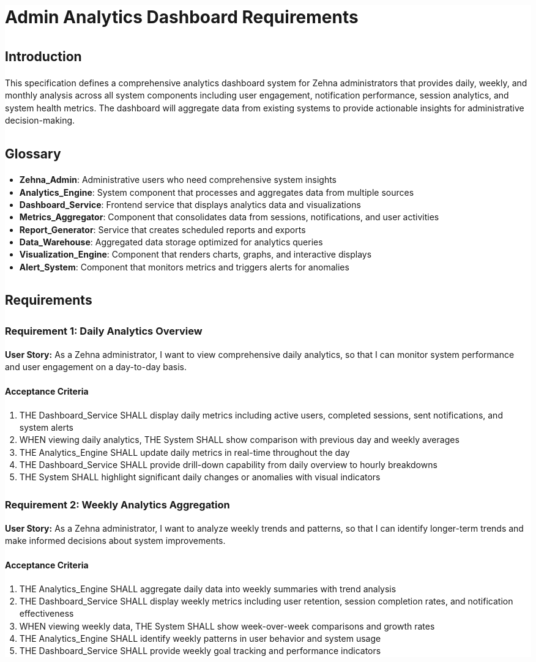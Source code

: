 # Admin Analytics Dashboard Requirements

## Introduction

This specification defines a comprehensive analytics dashboard system for Zehna administrators that provides daily, weekly, and monthly analysis across all system components including user engagement, notification performance, session analytics, and system health metrics. The dashboard will aggregate data from existing systems to provide actionable insights for administrative decision-making.

## Glossary

- **Zehna_Admin**: Administrative users who need comprehensive system insights
- **Analytics_Engine**: System component that processes and aggregates data from multiple sources
- **Dashboard_Service**: Frontend service that displays analytics data and visualizations
- **Metrics_Aggregator**: Component that consolidates data from sessions, notifications, and user activities
- **Report_Generator**: Service that creates scheduled reports and exports
- **Data_Warehouse**: Aggregated data storage optimized for analytics queries
- **Visualization_Engine**: Component that renders charts, graphs, and interactive displays
- **Alert_System**: Component that monitors metrics and triggers alerts for anomalies

## Requirements

### Requirement 1: Daily Analytics Overview

**User Story:** As a Zehna administrator, I want to view comprehensive daily analytics, so that I can monitor system performance and user engagement on a day-to-day basis.

#### Acceptance Criteria

1. THE Dashboard_Service SHALL display daily metrics including active users, completed sessions, sent notifications, and system alerts
2. WHEN viewing daily analytics, THE System SHALL show comparison with previous day and weekly averages
3. THE Analytics_Engine SHALL update daily metrics in real-time throughout the day
4. THE Dashboard_Service SHALL provide drill-down capability from daily overview to hourly breakdowns
5. THE System SHALL highlight significant daily changes or anomalies with visual indicators

### Requirement 2: Weekly Analytics Aggregation

**User Story:** As a Zehna administrator, I want to analyze weekly trends and patterns, so that I can identify longer-term trends and make informed decisions about system improvements.

#### Acceptance Criteria

1. THE Analytics_Engine SHALL aggregate daily data into weekly summaries with trend analysis
2. THE Dashboard_Service SHALL display weekly metrics including user retention, session completion rates, and notification effectiveness
3. WHEN viewing weekly data, THE System SHALL show week-over-week comparisons and growth rates
4. THE Analytics_Engine SHALL identify weekly patterns in user behavior and system usage
5. THE Dashboard_Service SHALL provide weekly goal tracking and performance indicators

